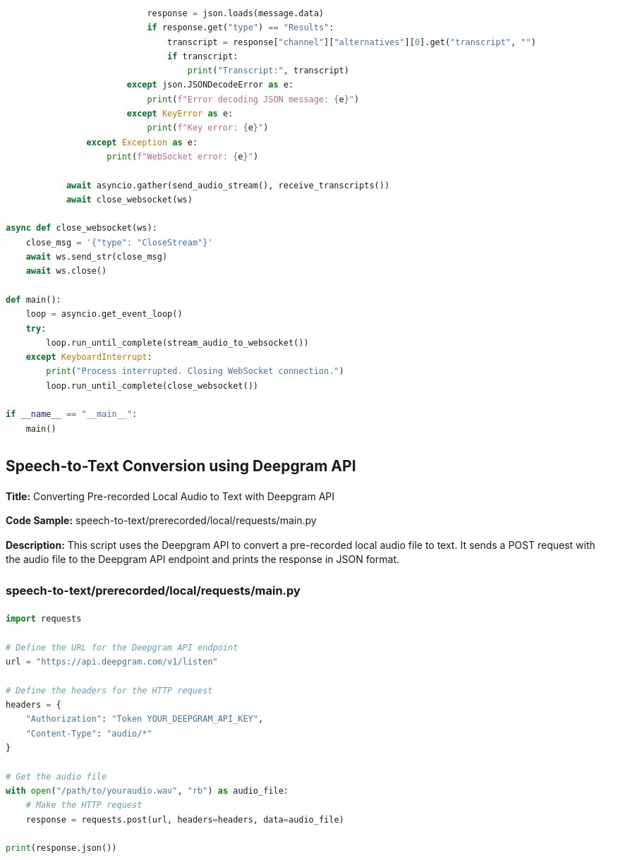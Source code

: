 ```python
                            response = json.loads(message.data)
                            if response.get("type") == "Results":
                                transcript = response["channel"]["alternatives"][0].get("transcript", "")
                                if transcript:
                                    print("Transcript:", transcript)
                        except json.JSONDecodeError as e:
                            print(f"Error decoding JSON message: {e}")
                        except KeyError as e:
                            print(f"Key error: {e}")
                except Exception as e:
                    print(f"WebSocket error: {e}")

            await asyncio.gather(send_audio_stream(), receive_transcripts())
            await close_websocket(ws)

async def close_websocket(ws):
    close_msg = '{"type": "CloseStream"}'
    await ws.send_str(close_msg)
    await ws.close()

def main():
    loop = asyncio.get_event_loop()
    try:
        loop.run_until_complete(stream_audio_to_websocket())
    except KeyboardInterrupt:
        print("Process interrupted. Closing WebSocket connection.")
        loop.run_until_complete(close_websocket())

if __name__ == "__main__":
    main()

```

## Speech-to-Text Conversion using Deepgram API

**Title:** Converting Pre-recorded Local Audio to Text with Deepgram API

**Code Sample:** speech-to-text/prerecorded/local/requests/main.py

**Description:** This script uses the Deepgram API to convert a pre-recorded local audio file to text. It sends a POST request with the audio file to the Deepgram API endpoint and prints the response in JSON format.

### speech-to-text/prerecorded/local/requests/main.py

```python
import requests

# Define the URL for the Deepgram API endpoint
url = "https://api.deepgram.com/v1/listen"

# Define the headers for the HTTP request
headers = {
    "Authorization": "Token YOUR_DEEPGRAM_API_KEY",
    "Content-Type": "audio/*"
}

# Get the audio file
with open("/path/to/youraudio.wav", "rb") as audio_file:
    # Make the HTTP request
    response = requests.post(url, headers=headers, data=audio_file)

print(response.json())
```